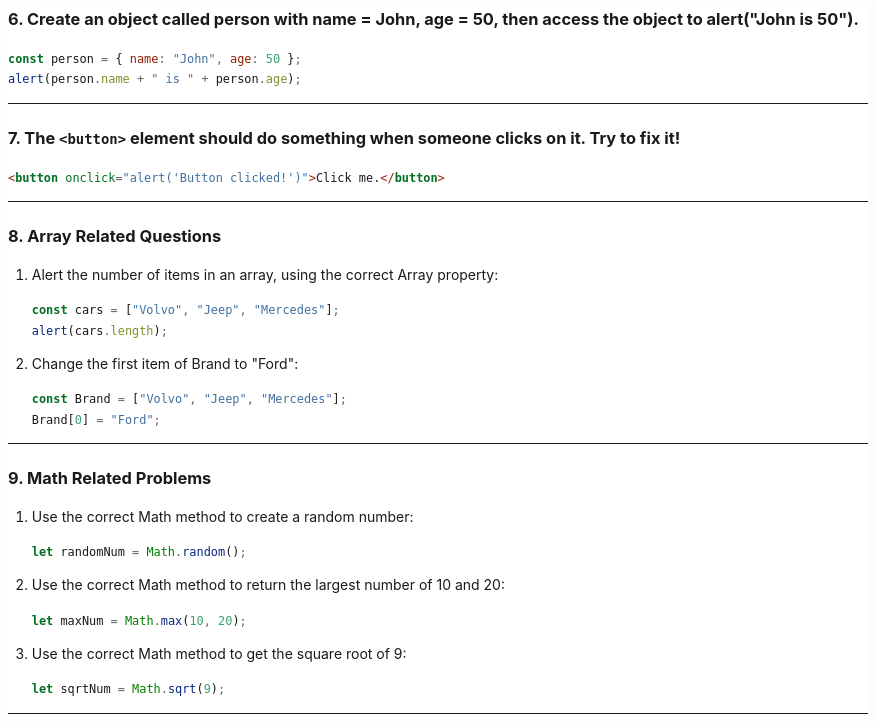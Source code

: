 
### 6. Create an object called person with name = John, age = 50, then access the object to alert("John is 50").

```js
const person = { name: "John", age: 50 };
alert(person.name + " is " + person.age);
```

---

### 7. The `<button>` element should do something when someone clicks on it. Try to fix it!

```html
<button onclick="alert('Button clicked!')">Click me.</button>
```

---

### 8. Array Related Questions

1. Alert the number of items in an array, using the correct Array property:

    ```js
    const cars = ["Volvo", "Jeep", "Mercedes"];
    alert(cars.length);
    ```

2. Change the first item of Brand to "Ford":

    ```js
    const Brand = ["Volvo", "Jeep", "Mercedes"];
    Brand[0] = "Ford";
    ```

---

### 9. Math Related Problems

1. Use the correct Math method to create a random number:

    ```js
    let randomNum = Math.random();
    ```

2. Use the correct Math method to return the largest number of 10 and 20:

    ```js
    let maxNum = Math.max(10, 20);
    ```

3. Use the correct Math method to get the square root of 9:

    ```js
    let sqrtNum = Math.sqrt(9);
    ```

---